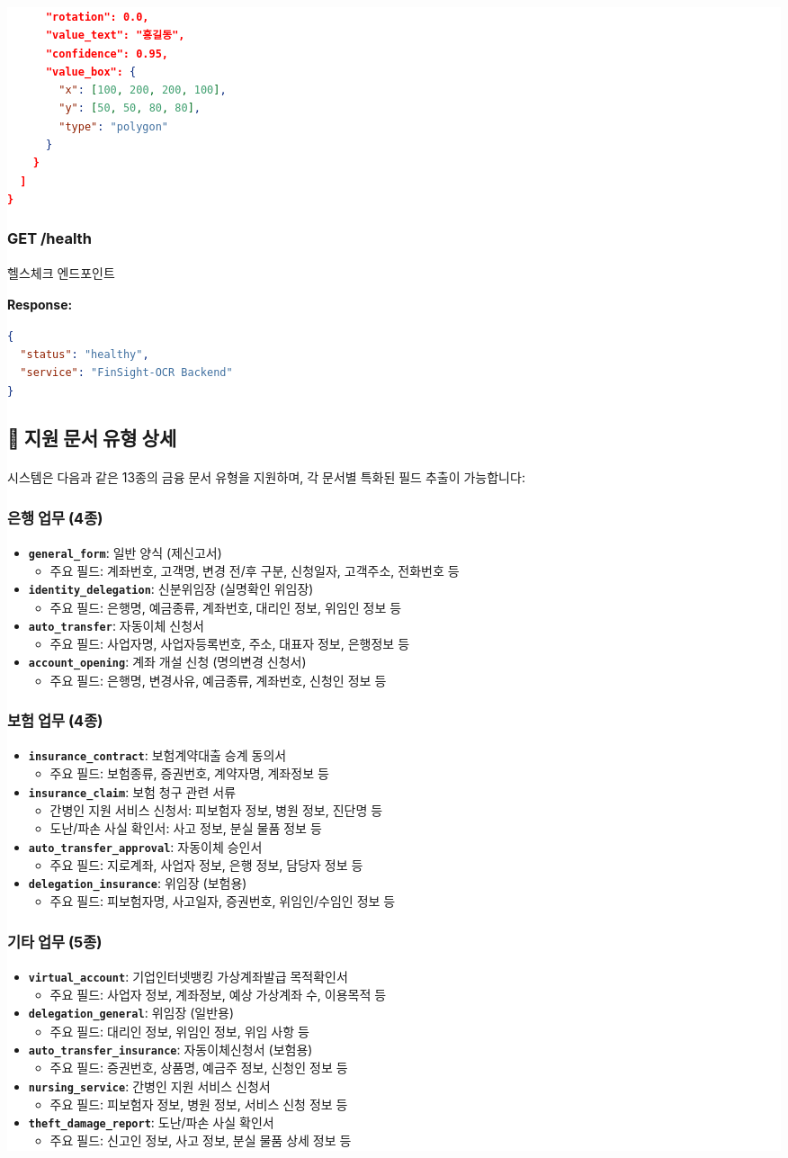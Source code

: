 ```json
      "rotation": 0.0,
      "value_text": "홍길동",
      "confidence": 0.95,
      "value_box": {
        "x": [100, 200, 200, 100],
        "y": [50, 50, 80, 80],
        "type": "polygon"
      }
    }
  ]
}
```

### GET /health
헬스체크 엔드포인트

**Response:**
```json
{
  "status": "healthy",
  "service": "FinSight-OCR Backend"
}
```

## 📝 지원 문서 유형 상세

시스템은 다음과 같은 13종의 금융 문서 유형을 지원하며, 각 문서별 특화된 필드 추출이 가능합니다:

### 은행 업무 (4종)
- **`general_form`**: 일반 양식 (제신고서)
  - 주요 필드: 계좌번호, 고객명, 변경 전/후 구분, 신청일자, 고객주소, 전화번호 등
- **`identity_delegation`**: 신분위임장 (실명확인 위임장)
  - 주요 필드: 은행명, 예금종류, 계좌번호, 대리인 정보, 위임인 정보 등
- **`auto_transfer`**: 자동이체 신청서
  - 주요 필드: 사업자명, 사업자등록번호, 주소, 대표자 정보, 은행정보 등
- **`account_opening`**: 계좌 개설 신청 (명의변경 신청서)
  - 주요 필드: 은행명, 변경사유, 예금종류, 계좌번호, 신청인 정보 등

### 보험 업무 (4종)
- **`insurance_contract`**: 보험계약대출 승계 동의서
  - 주요 필드: 보험종류, 증권번호, 계약자명, 계좌정보 등
- **`insurance_claim`**: 보험 청구 관련 서류
  - 간병인 지원 서비스 신청서: 피보험자 정보, 병원 정보, 진단명 등
  - 도난/파손 사실 확인서: 사고 정보, 분실 물품 정보 등
- **`auto_transfer_approval`**: 자동이체 승인서
  - 주요 필드: 지로계좌, 사업자 정보, 은행 정보, 담당자 정보 등
- **`delegation_insurance`**: 위임장 (보험용)
  - 주요 필드: 피보험자명, 사고일자, 증권번호, 위임인/수임인 정보 등

### 기타 업무 (5종)
- **`virtual_account`**: 기업인터넷뱅킹 가상계좌발급 목적확인서
  - 주요 필드: 사업자 정보, 계좌정보, 예상 가상계좌 수, 이용목적 등
- **`delegation_general`**: 위임장 (일반용)
  - 주요 필드: 대리인 정보, 위임인 정보, 위임 사항 등
- **`auto_transfer_insurance`**: 자동이체신청서 (보험용)
  - 주요 필드: 증권번호, 상품명, 예금주 정보, 신청인 정보 등
- **`nursing_service`**: 간병인 지원 서비스 신청서
  - 주요 필드: 피보험자 정보, 병원 정보, 서비스 신청 정보 등
- **`theft_damage_report`**: 도난/파손 사실 확인서
  - 주요 필드: 신고인 정보, 사고 정보, 분실 물품 상세 정보 등
